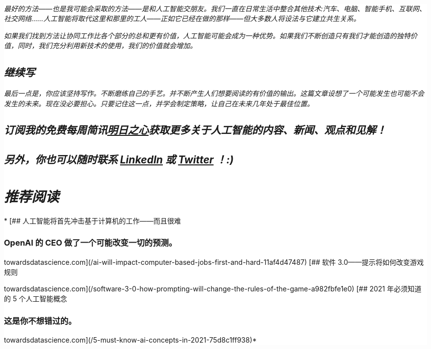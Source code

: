 *最好的方法——也是我可能会采取的方法——是和人工智能交朋友。我们一直在日常生活中整合其他技术:汽车、电脑、智能手机、互联网、社交网络……人工智能将取代这里和那里的工人——正如它已经在做的那样——但大多数人将设法与它建立共生关系。*

*如果我们找到方法让协同工作比各个部分的总和更有价值，人工智能可能会成为一种优势。如果我们不断创造只有我们才能创造的独特价值，同时，我们充分利用新技术的使用，我们的价值就会增加。*

## *继续写*

*最后一点是，你应该坚持写作。不断磨练自己的手艺。并不断产生人们想要阅读的有价值的输出。这篇文章设想了一个可能发生也可能不会发生的未来。现在没必要担心。只要记住这一点，并学会制定策略，让自己在未来几年处于最佳位置。*

## *订阅我的免费每周简讯[明日之心](https://mindsoftomorrow.ck.page/)获取更多关于人工智能的内容、新闻、观点和见解！*

## *另外，你也可以随时联系 [LinkedIn](https://www.linkedin.com/in/alberromgar/) 或 [Twitter](https://twitter.com/Alber_RomGar) ！:)*

# *推荐阅读*

*[](/ai-will-impact-computer-based-jobs-first-and-hard-11af4d47487) [## 人工智能将首先冲击基于计算机的工作——而且很难

### OpenAI 的 CEO 做了一个可能改变一切的预测。

towardsdatascience.com](/ai-will-impact-computer-based-jobs-first-and-hard-11af4d47487) [](/software-3-0-how-prompting-will-change-the-rules-of-the-game-a982fbfe1e0) [## 软件 3.0——提示将如何改变游戏规则

towardsdatascience.com](/software-3-0-how-prompting-will-change-the-rules-of-the-game-a982fbfe1e0) [](/5-must-know-ai-concepts-in-2021-75d8c1ff938) [## 2021 年必须知道的 5 个人工智能概念

### 这是你不想错过的。

towardsdatascience.com](/5-must-know-ai-concepts-in-2021-75d8c1ff938)*
